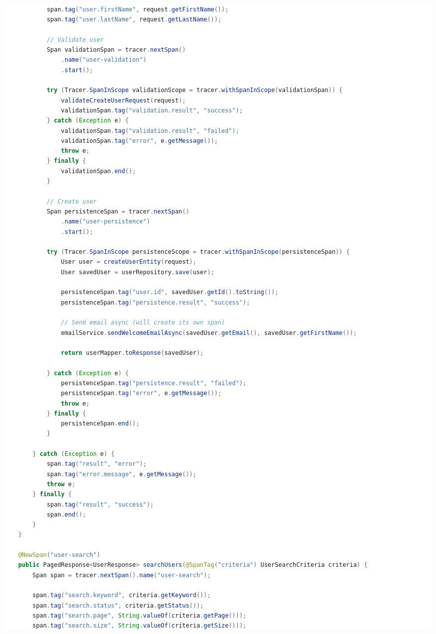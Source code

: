 ```java
            span.tag("user.firstName", request.getFirstName());
            span.tag("user.lastName", request.getLastName());
            
            // Validate user
            Span validationSpan = tracer.nextSpan()
                .name("user-validation")
                .start();
            
            try (Tracer.SpanInScope validationScope = tracer.withSpanInScope(validationSpan)) {
                validateCreateUserRequest(request);
                validationSpan.tag("validation.result", "success");
            } catch (Exception e) {
                validationSpan.tag("validation.result", "failed");
                validationSpan.tag("error", e.getMessage());
                throw e;
            } finally {
                validationSpan.end();
            }
            
            // Create user
            Span persistenceSpan = tracer.nextSpan()
                .name("user-persistence")
                .start();
            
            try (Tracer.SpanInScope persistenceScope = tracer.withSpanInScope(persistenceSpan)) {
                User user = createUserEntity(request);
                User savedUser = userRepository.save(user);
                
                persistenceSpan.tag("user.id", savedUser.getId().toString());
                persistenceSpan.tag("persistence.result", "success");
                
                // Send email async (will create its own span)
                emailService.sendWelcomeEmailAsync(savedUser.getEmail(), savedUser.getFirstName());
                
                return userMapper.toResponse(savedUser);
                
            } catch (Exception e) {
                persistenceSpan.tag("persistence.result", "failed");
                persistenceSpan.tag("error", e.getMessage());
                throw e;
            } finally {
                persistenceSpan.end();
            }
            
        } catch (Exception e) {
            span.tag("result", "error");
            span.tag("error.message", e.getMessage());
            throw e;
        } finally {
            span.tag("result", "success");
            span.end();
        }
    }
    
    @NewSpan("user-search")
    public PagedResponse<UserResponse> searchUsers(@SpanTag("criteria") UserSearchCriteria criteria) {
        Span span = tracer.nextSpan().name("user-search");
        
        span.tag("search.keyword", criteria.getKeyword());
        span.tag("search.status", criteria.getStatus());
        span.tag("search.page", String.valueOf(criteria.getPage()));
        span.tag("search.size", String.valueOf(criteria.getSize()));
```